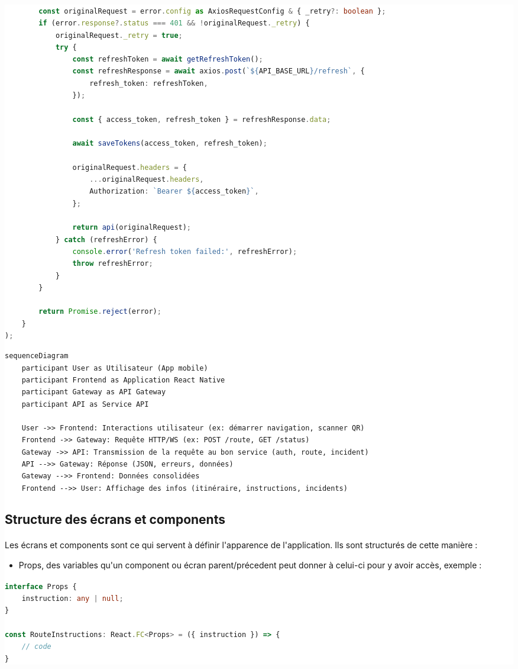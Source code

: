 ```typescript
        const originalRequest = error.config as AxiosRequestConfig & { _retry?: boolean };
        if (error.response?.status === 401 && !originalRequest._retry) {
            originalRequest._retry = true;
            try {
                const refreshToken = await getRefreshToken();
                const refreshResponse = await axios.post(`${API_BASE_URL}/refresh`, {
                    refresh_token: refreshToken,
                });

                const { access_token, refresh_token } = refreshResponse.data;

                await saveTokens(access_token, refresh_token);

                originalRequest.headers = {
                    ...originalRequest.headers,
                    Authorization: `Bearer ${access_token}`,
                };

                return api(originalRequest);
            } catch (refreshError) {
                console.error('Refresh token failed:', refreshError);
                throw refreshError;
            }
        }

        return Promise.reject(error);
    }
);
```

```mermaid
sequenceDiagram
    participant User as Utilisateur (App mobile)
    participant Frontend as Application React Native
    participant Gateway as API Gateway
    participant API as Service API

    User ->> Frontend: Interactions utilisateur (ex: démarrer navigation, scanner QR)
    Frontend ->> Gateway: Requête HTTP/WS (ex: POST /route, GET /status)
    Gateway ->> API: Transmission de la requête au bon service (auth, route, incident)
    API -->> Gateway: Réponse (JSON, erreurs, données)
    Gateway -->> Frontend: Données consolidées
    Frontend -->> User: Affichage des infos (itinéraire, instructions, incidents)
```

## Structure des écrans et components

Les écrans et components sont ce qui servent à définir l'apparence de l'application. Ils sont structurés de cette manière :
- Props, des variables qu'un component ou écran parent/précedent peut donner à celui-ci pour y avoir accès, exemple :
```typescript
interface Props {
    instruction: any | null;
}

const RouteInstructions: React.FC<Props> = ({ instruction }) => {
    // code
}
```
